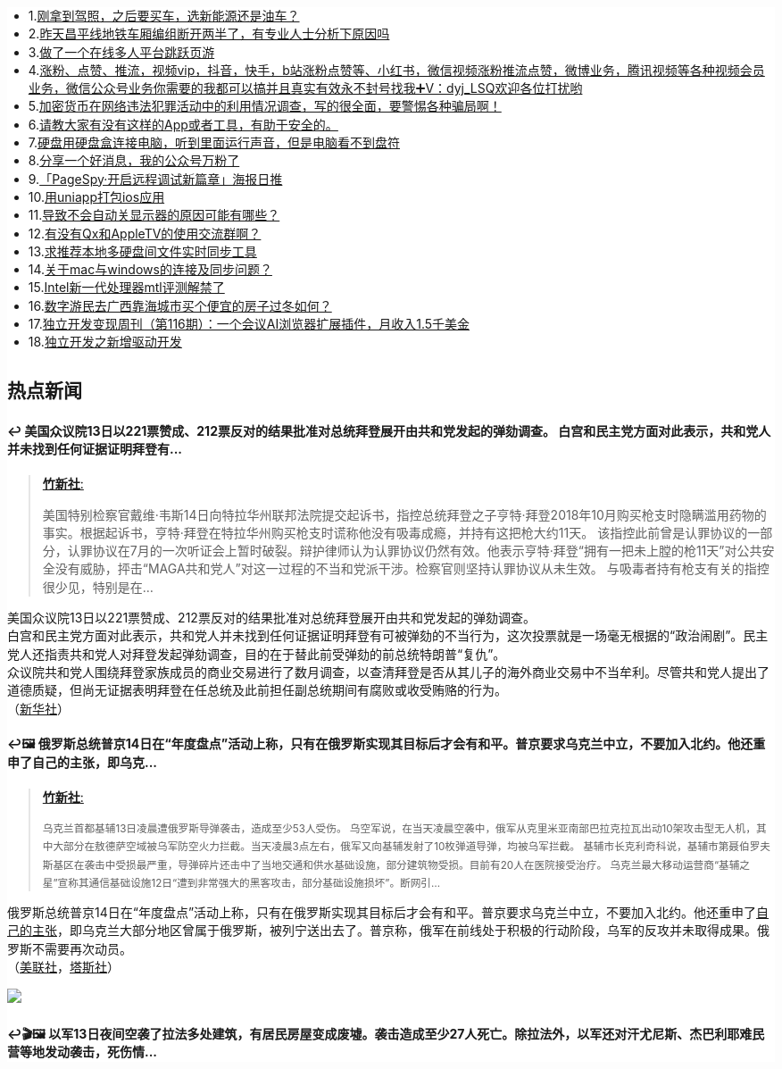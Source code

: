- 1.[刚拿到驾照，之后要买车，选新能源还是油车？](https://www.v2ex.com/t/1000550#reply16)
- 2.[昨天昌平线地铁车厢编组断开两半了，有专业人士分析下原因吗](https://www.v2ex.com/t/1000553#reply14)
- 3.[做了一个在线多人平台跳跃页游](https://www.v2ex.com/t/1000545#reply12)
- 4.[涨粉、点赞、推流，视频vip，抖音，快手，b站涨粉点赞等、小红书，微信视频涨粉推流点赞，微博业务，腾讯视频等各种视频会员业务，微信公众号业务你需要的我都可以搞并且真实有效永不封号找我➕V：dyj_LSQ欢迎各位打扰哟](https://www.v2ex.com/t/1000546#reply8)
- 5.[加密货币在网络违法犯罪活动中的利用情况调查，写的很全面，要警惕各种骗局啊！](https://www.v2ex.com/t/1000538#reply7)
- 6.[请教大家有没有这样的App或者工具，有助于安全的。](https://www.v2ex.com/t/1000542#reply6)
- 7.[硬盘用硬盘盒连接电脑，听到里面运行声音，但是电脑看不到盘符](https://www.v2ex.com/t/1000547#reply5)
- 8.[分享一个好消息，我的公众号万粉了](https://www.v2ex.com/t/1000541#reply4)
- 9.[「PageSpy·开启远程调试新篇章」海报日推](https://www.v2ex.com/t/1000549#reply3)
- 10.[用uniapp打包ios应用](https://www.v2ex.com/t/1000552#reply3)
- 11.[导致不会自动关显示器的原因可能有哪些？](https://www.v2ex.com/t/1000540#reply2)
- 12.[有没有Qx和AppleTV的使用交流群啊？](https://www.v2ex.com/t/1000543#reply2)
- 13.[求推荐本地多硬盘间文件实时同步工具](https://www.v2ex.com/t/1000544#reply2)
- 14.[关于mac与windows的连接及同步问题？](https://www.v2ex.com/t/1000539#reply1)
- 15.[Intel新一代处理器mtl评测解禁了](https://www.v2ex.com/t/1000548#reply1)
- 16.[数字游民去广西靠海城市买个便宜的房子过冬如何？](https://www.v2ex.com/t/1000554#reply1)
- 17.[独立开发变现周刊（第116期）：一个会议AI浏览器扩展插件，月收入1.5千美金](https://www.v2ex.com/t/1000551#reply0)
- 18.[独立开发之新增驱动开发](https://www.v2ex.com/t/1000556#reply0)
## 热点新闻

#### ↩️ 美国众议院13日以221票赞成、212票反对的结果批准对总统拜登展开由共和党发起的弹劾调查。 白宫和民主党方面对此表示，共和党人并未找到任何证据证明拜登有...
<div class="rsshub-quote"><blockquote>                                    <p><a href="https://t.me/tnews365/28222"><b>竹新社</b>:</a></p>                                                                        <p>美国特别检察官戴维·韦斯14日向特拉华州联邦法院提交起诉书，指控总统拜登之子亨特·拜登2018年10月购买枪支时隐瞒滥用药物的事实。根据起诉书，亨特·拜登在特拉华州购买枪支时谎称他没有吸毒成瘾，并持有这把枪大约11天。 该指控此前曾是认罪协议的一部分，认罪协议在7月的一次听证会上暂时破裂。辩护律师认为认罪协议仍然有效。他表示亨特·拜登“拥有一把未上膛的枪11天”对公共安全没有威胁，抨击“MAGA共和党人”对这一过程的不当和党派干涉。检察官则坚持认罪协议从未生效。 与吸毒者持有枪支有关的指控很少见，特别是在…</p>                                </blockquote></div><p>美国众议院13日以221票赞成、212票反对的结果批准对总统拜登展开由共和党发起的弹劾调查。<br>白宫和民主党方面对此表示，共和党人并未找到任何证据证明拜登有可被弹劾的不当行为，这次投票就是一场毫无根据的“政治闹剧”。民主党人还指责共和党人对拜登发起弹劾调查，目的在于替此前受弹劾的前总统特朗普“复仇”。<br>众议院共和党人围绕拜登家族成员的商业交易进行了数月调查，以查清拜登是否从其儿子的海外商业交易中不当牟利。尽管共和党人提出了道德质疑，但尚无证据表明拜登在任总统及此前担任副总统期间有腐败或收受贿赂的行为。<br>（<a href="http://www.news.cn/2023-12/14/c_1130026833.htm" target="_blank" rel="noopener" onclick="return confirm('Open this link?\n\n'+this.href);">新华社</a>）</p>

#### ↩️🖼 俄罗斯总统普京14日在“年度盘点”活动上称，只有在俄罗斯实现其目标后才会有和平。普京要求乌克兰中立，不要加入北约。他还重申了自己的主张，即乌克...
<div class="rsshub-quote"><blockquote>                                    <p><a href="https://t.me/tnews365/29015"><b>竹新社</b>:</a></p>                                    <p><small>乌克兰首都基辅13日凌晨遭俄罗斯导弹袭击，造成至少53人受伤。 乌空军说，在当天凌晨空袭中，俄军从克里米亚南部巴拉克拉瓦出动10架攻击型无人机，其中大部分在敖德萨空域被乌军防空火力拦截。当天凌晨3点左右，俄军又向基辅发射了10枚弹道导弹，均被乌军拦截。 基辅市长克利奇科说，基辅市第聂伯罗夫斯基区在袭击中受损最严重，导弹碎片还击中了当地交通和供水基础设施，部分建筑物受损。目前有20人在医院接受治疗。 乌克兰最大移动运营商“基辅之星”宣称其通信基础设施12日“遭到非常强大的黑客攻击，部分基础设施损坏”。断网引…</small></p>                                                                    </blockquote></div><p>俄罗斯总统普京14日在“年度盘点”活动上称，只有在俄罗斯实现其目标后才会有和平。普京要求乌克兰中立，不要加入北约。他还重申了<a href="https://t.me/tnews365/20642" target="_blank" rel="noopener" onclick="return confirm('Open this link?\n\n'+this.href);">自己的主张</a>，即乌克兰大部分地区曾属于俄罗斯，被列宁送出去了。普京称，俄军在前线处于积极的行动阶段，乌军的反攻并未取得成果。俄罗斯不需要再次动员。<br>（<a href="https://apnews.com/article/putin-russia-press-conference-moscow-ukraine-ef4e88fda50e6ad75b8a1979b95d9fcc" target="_blank" rel="noopener" onclick="return confirm('Open this link?\n\n'+this.href);">美联社</a>，<a href="https://tass.ru/politika/19541243" target="_blank" rel="noopener" onclick="return confirm('Open this link?\n\n'+this.href);">塔斯社</a>）</p><img src="https://cdn5.cdn-telegram.org/file/rULH-KKkkegXmq607CFWnljWr_Fr7d0Q2ffwd33bY7fgAdwcOaOkIvzSESgUln2AXW2O3DsOrdoOCCOgViCyKffDVJZjIvyiHUulfJiF3_SoT66hf3uQx9Y4c8qVM1dbePjZxG_lrvIwUaLCKRC5fJmPAaDKsTaOwOtHa1iYszi9qNb5H46Dmm9LU_MfM9IkCheuhBvf7PsffqHJIZGvOVpAzglMQSJ_tD7XSU62sZFJ_-ar_ZnkFjVuo-auWl2dOYHHSYvP9iUEq49YkiedvyqnX0NoAl3IBwpbCLWQjpBV4b2ZEiMG0DvJHB-ZcM53wNoxrOt6vwH9-y6UyMG0aA.jpg" referrerpolicy="no-referrer">

#### ↩️🎬🖼 以军13日夜间空袭了拉法多处建筑，有居民房屋变成废墟。袭击造成至少27人死亡。除拉法外，以军还对汗尤尼斯、杰巴利耶难民营等地发动袭击，死伤情...